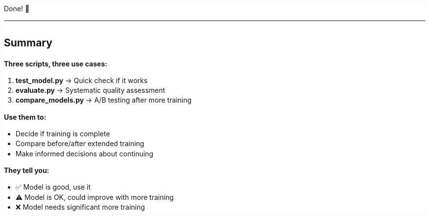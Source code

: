 Done! 🎉

---

## Summary

**Three scripts, three use cases:**

1. **test_model.py** → Quick check if it works
2. **evaluate.py** → Systematic quality assessment  
3. **compare_models.py** → A/B testing after more training

**Use them to:**
- Decide if training is complete
- Compare before/after extended training
- Make informed decisions about continuing

**They tell you:**
- ✅ Model is good, use it
- ⚠️ Model is OK, could improve with more training
- ❌ Model needs significant more training
